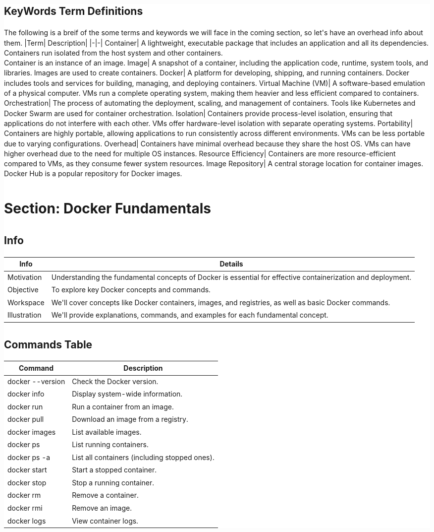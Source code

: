 ## KeyWords Term Definitions
The following is a breif of the some terms and keywords we will face in the coming section, so let's have an overhead info about them.
|Term|	Description|
|-|-|
Container|	A lightweight, executable package that includes an application and all its dependencies. Containers run isolated from the host system and other containers.</br>Container is an instance of an image.
Image|	A snapshot of a container, including the application code, runtime, system tools, and libraries. Images are used to create containers.
Docker|	A platform for developing, shipping, and running containers. Docker includes tools and services for building, managing, and deploying containers.
Virtual Machine (VM)|	A software-based emulation of a physical computer. VMs run a complete operating system, making them heavier and less efficient compared to containers.
Orchestration|	The process of automating the deployment, scaling, and management of containers. Tools like Kubernetes and Docker Swarm are used for container orchestration.
Isolation|	Containers provide process-level isolation, ensuring that applications do not interfere with each other. VMs offer hardware-level isolation with separate operating systems.
Portability|	Containers are highly portable, allowing applications to run consistently across different environments. VMs can be less portable due to varying configurations.
Overhead|	Containers have minimal overhead because they share the host OS. VMs can have higher overhead due to the need for multiple OS instances.
Resource Efficiency|	Containers are more resource-efficient compared to VMs, as they consume fewer system resources.
Image Repository|	A central storage location for container images. Docker Hub is a popular repository for Docker images.

# Section: Docker Fundamentals
## Info
|Info|Details|
|-|-|
Motivation| Understanding the fundamental concepts of Docker is essential for effective containerization and deployment.
Objective| To explore key Docker concepts and commands.
Workspace| We'll cover concepts like Docker containers, images, and registries, as well as basic Docker commands.
Illustration| We'll provide explanations, commands, and examples for each fundamental concept.

## Commands Table
|Command|	Description|
|-|-|
docker --version|	Check the Docker version.
docker info|	Display system-wide information.
docker run|	Run a container from an image.
docker pull|	Download an image from a registry.
docker images|	List available images.
docker ps|	List running containers.
docker ps -a|	List all containers (including stopped ones).
docker start|	Start a stopped container.
docker stop|	Stop a running container.
docker rm|	Remove a container.
docker rmi|	Remove an image.
docker logs|	View container logs.
